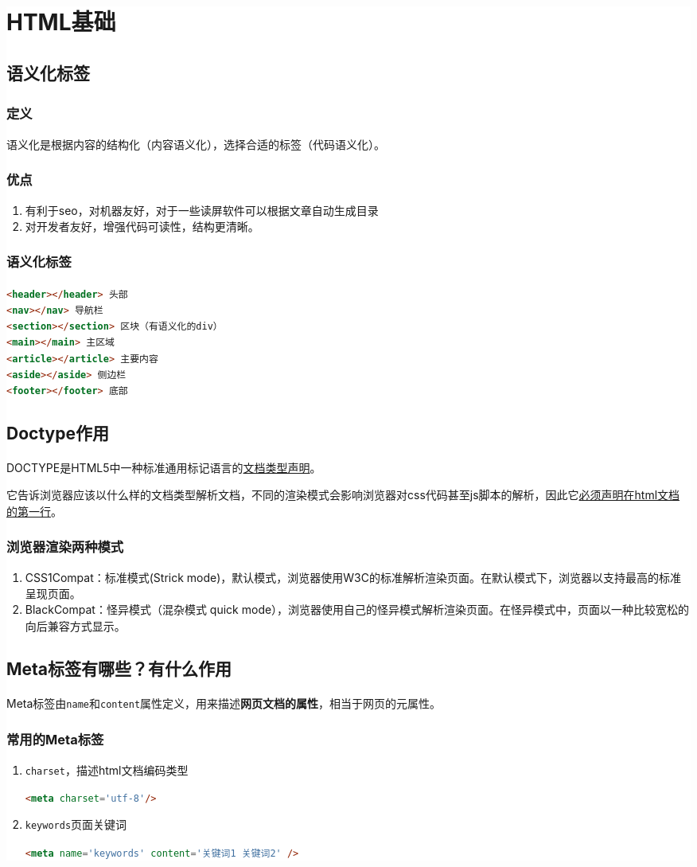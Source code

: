 # HTML基础

## 语义化标签

### 定义

语义化是根据内容的结构化（内容语义化），选择合适的标签（代码语义化）。

### 优点

1. 有利于seo，对机器友好，对于一些读屏软件可以根据文章自动生成目录
2. 对开发者友好，增强代码可读性，结构更清晰。

### 语义化标签

```html
<header></header> 头部
<nav></nav> 导航栏
<section></section> 区块（有语义化的div）
<main></main> 主区域
<article></article> 主要内容
<aside></aside> 侧边栏
<footer></footer> 底部
```

## Doctype作用

DOCTYPE是HTML5中一种标准通用标记语言的<u>文档类型声明</u>。

它告诉浏览器应该以什么样的文档类型解析文档，不同的渲染模式会影响浏览器对css代码甚至js脚本的解析，因此它<u>必须声明在html文档的第一行</u>。

### 浏览器渲染两种模式

1. CSS1Compat：标准模式(Strick mode)，默认模式，浏览器使用W3C的标准解析渲染页面。在默认模式下，浏览器以支持最高的标准呈现页面。
2. BlackCompat：怪异模式（混杂模式 quick mode），浏览器使用自己的怪异模式解析渲染页面。在怪异模式中，页面以一种比较宽松的向后兼容方式显示。

## Meta标签有哪些？有什么作用

Meta标签由`name`和`content`属性定义，用来描述**网页文档的属性**，相当于网页的元属性。

### 常用的Meta标签

1. `charset`，描述html文档编码类型

   ```html
   <meta charset='utf-8'/>
   ```

   

2. `keywords`页面关键词

   ```html
   <meta name='keywords' content='关键词1 关键词2' />
   ```
